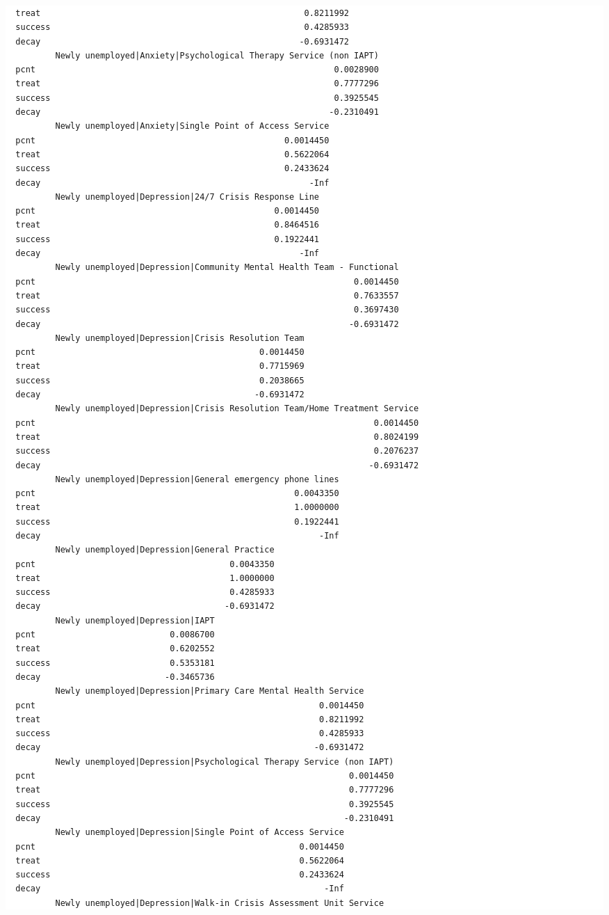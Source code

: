       treat                                                     0.8211992
      success                                                   0.4285933
      decay                                                    -0.6931472
              Newly unemployed|Anxiety|Psychological Therapy Service (non IAPT)
      pcnt                                                            0.0028900
      treat                                                           0.7777296
      success                                                         0.3925545
      decay                                                          -0.2310491
              Newly unemployed|Anxiety|Single Point of Access Service
      pcnt                                                  0.0014450
      treat                                                 0.5622064
      success                                               0.2433624
      decay                                                      -Inf
              Newly unemployed|Depression|24/7 Crisis Response Line
      pcnt                                                0.0014450
      treat                                               0.8464516
      success                                             0.1922441
      decay                                                    -Inf
              Newly unemployed|Depression|Community Mental Health Team - Functional
      pcnt                                                                0.0014450
      treat                                                               0.7633557
      success                                                             0.3697430
      decay                                                              -0.6931472
              Newly unemployed|Depression|Crisis Resolution Team
      pcnt                                             0.0014450
      treat                                            0.7715969
      success                                          0.2038665
      decay                                           -0.6931472
              Newly unemployed|Depression|Crisis Resolution Team/Home Treatment Service
      pcnt                                                                    0.0014450
      treat                                                                   0.8024199
      success                                                                 0.2076237
      decay                                                                  -0.6931472
              Newly unemployed|Depression|General emergency phone lines
      pcnt                                                    0.0043350
      treat                                                   1.0000000
      success                                                 0.1922441
      decay                                                        -Inf
              Newly unemployed|Depression|General Practice
      pcnt                                       0.0043350
      treat                                      1.0000000
      success                                    0.4285933
      decay                                     -0.6931472
              Newly unemployed|Depression|IAPT
      pcnt                           0.0086700
      treat                          0.6202552
      success                        0.5353181
      decay                         -0.3465736
              Newly unemployed|Depression|Primary Care Mental Health Service
      pcnt                                                         0.0014450
      treat                                                        0.8211992
      success                                                      0.4285933
      decay                                                       -0.6931472
              Newly unemployed|Depression|Psychological Therapy Service (non IAPT)
      pcnt                                                               0.0014450
      treat                                                              0.7777296
      success                                                            0.3925545
      decay                                                             -0.2310491
              Newly unemployed|Depression|Single Point of Access Service
      pcnt                                                     0.0014450
      treat                                                    0.5622064
      success                                                  0.2433624
      decay                                                         -Inf
              Newly unemployed|Depression|Walk-in Crisis Assessment Unit Service